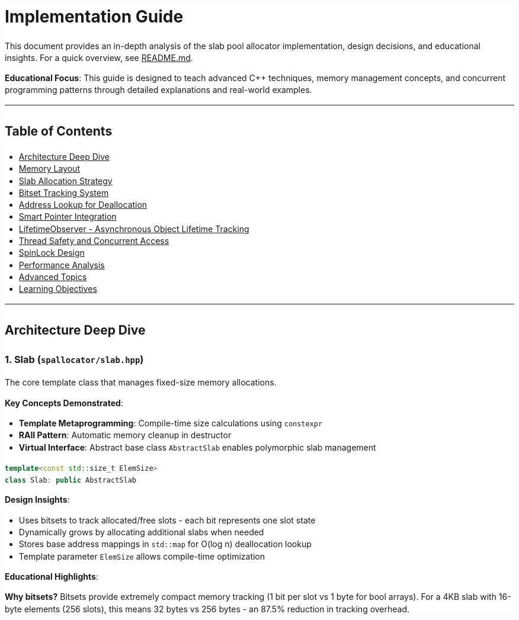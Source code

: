 # Implementation Guide

This document provides an in-depth analysis of the slab pool allocator implementation, design decisions, and educational insights. For a quick overview, see [README.md](README.md).

**Educational Focus**: This guide is designed to teach advanced C++ techniques, memory management concepts, and concurrent programming patterns through detailed explanations and real-world examples.

---

## Table of Contents

- [Architecture Deep Dive](#architecture-deep-dive)
- [Memory Layout](#memory-layout)
- [Slab Allocation Strategy](#slab-allocation-strategy)
- [Bitset Tracking System](#bitset-tracking-system)
- [Address Lookup for Deallocation](#address-lookup-for-deallocation)
- [Smart Pointer Integration](#smart-pointer-integration)
- [LifetimeObserver - Asynchronous Object Lifetime Tracking](#lifetimeobserver---asynchronous-object-lifetime-tracking)
- [Thread Safety and Concurrent Access](#thread-safety-and-concurrent-access)
- [SpinLock Design](#spinlock-design)
- [Performance Analysis](#performance-analysis)
- [Advanced Topics](#advanced-topics)
- [Learning Objectives](#learning-objectives)

---

## Architecture Deep Dive

### 1. Slab<ElemSize> (`spallocator/slab.hpp`)

The core template class that manages fixed-size memory allocations.

**Key Concepts Demonstrated**:
- **Template Metaprogramming**: Compile-time size calculations using `constexpr`
- **RAII Pattern**: Automatic memory cleanup in destructor
- **Virtual Interface**: Abstract base class `AbstractSlab` enables polymorphic slab management

```cpp
template<const std::size_t ElemSize>
class Slab: public AbstractSlab
```

**Design Insights**:
- Uses bitsets to track allocated/free slots - each bit represents one slot state
- Dynamically grows by allocating additional slabs when needed
- Stores base address mappings in `std::map` for O(log n) deallocation lookup
- Template parameter `ElemSize` allows compile-time optimization

**Educational Highlights**:

**Why bitsets?** Bitsets provide extremely compact memory tracking (1 bit per slot vs 1 byte for bool arrays). For a 4KB slab with 16-byte elements (256 slots), this means 32 bytes vs 256 bytes - an 87.5% reduction in tracking overhead.
